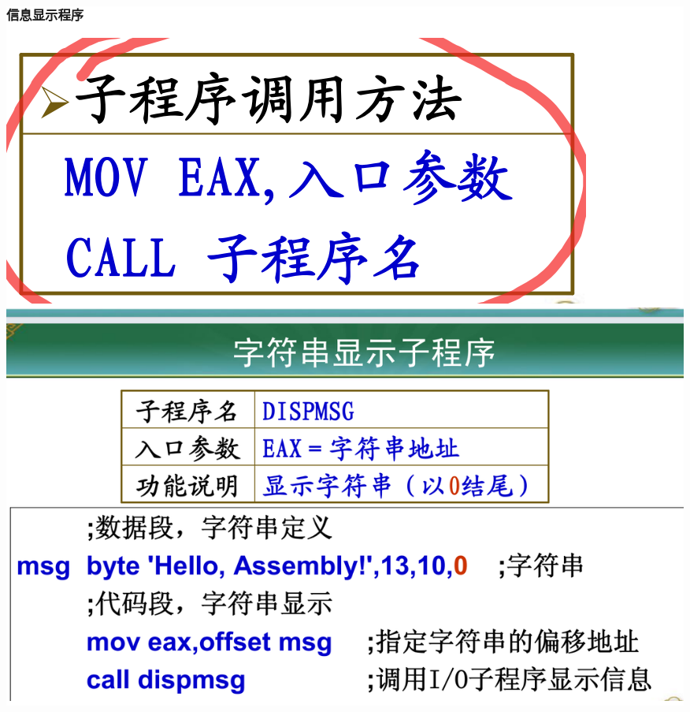 
### 信息显示程序

![image-20250607093141246](汇编语言期末/image-20250607093141246.png)![image-20250607093151979](汇编语言期末/image-20250607093151979.png)
